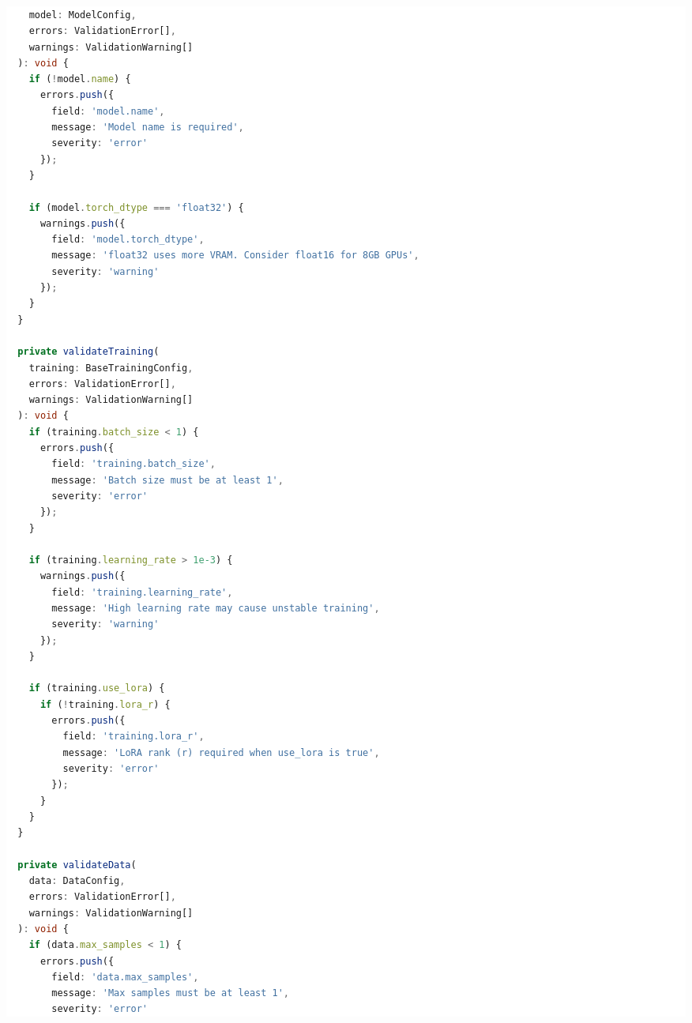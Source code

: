 ```typescript
    model: ModelConfig,
    errors: ValidationError[],
    warnings: ValidationWarning[]
  ): void {
    if (!model.name) {
      errors.push({
        field: 'model.name',
        message: 'Model name is required',
        severity: 'error'
      });
    }

    if (model.torch_dtype === 'float32') {
      warnings.push({
        field: 'model.torch_dtype',
        message: 'float32 uses more VRAM. Consider float16 for 8GB GPUs',
        severity: 'warning'
      });
    }
  }

  private validateTraining(
    training: BaseTrainingConfig,
    errors: ValidationError[],
    warnings: ValidationWarning[]
  ): void {
    if (training.batch_size < 1) {
      errors.push({
        field: 'training.batch_size',
        message: 'Batch size must be at least 1',
        severity: 'error'
      });
    }

    if (training.learning_rate > 1e-3) {
      warnings.push({
        field: 'training.learning_rate',
        message: 'High learning rate may cause unstable training',
        severity: 'warning'
      });
    }

    if (training.use_lora) {
      if (!training.lora_r) {
        errors.push({
          field: 'training.lora_r',
          message: 'LoRA rank (r) required when use_lora is true',
          severity: 'error'
        });
      }
    }
  }

  private validateData(
    data: DataConfig,
    errors: ValidationError[],
    warnings: ValidationWarning[]
  ): void {
    if (data.max_samples < 1) {
      errors.push({
        field: 'data.max_samples',
        message: 'Max samples must be at least 1',
        severity: 'error'
```
